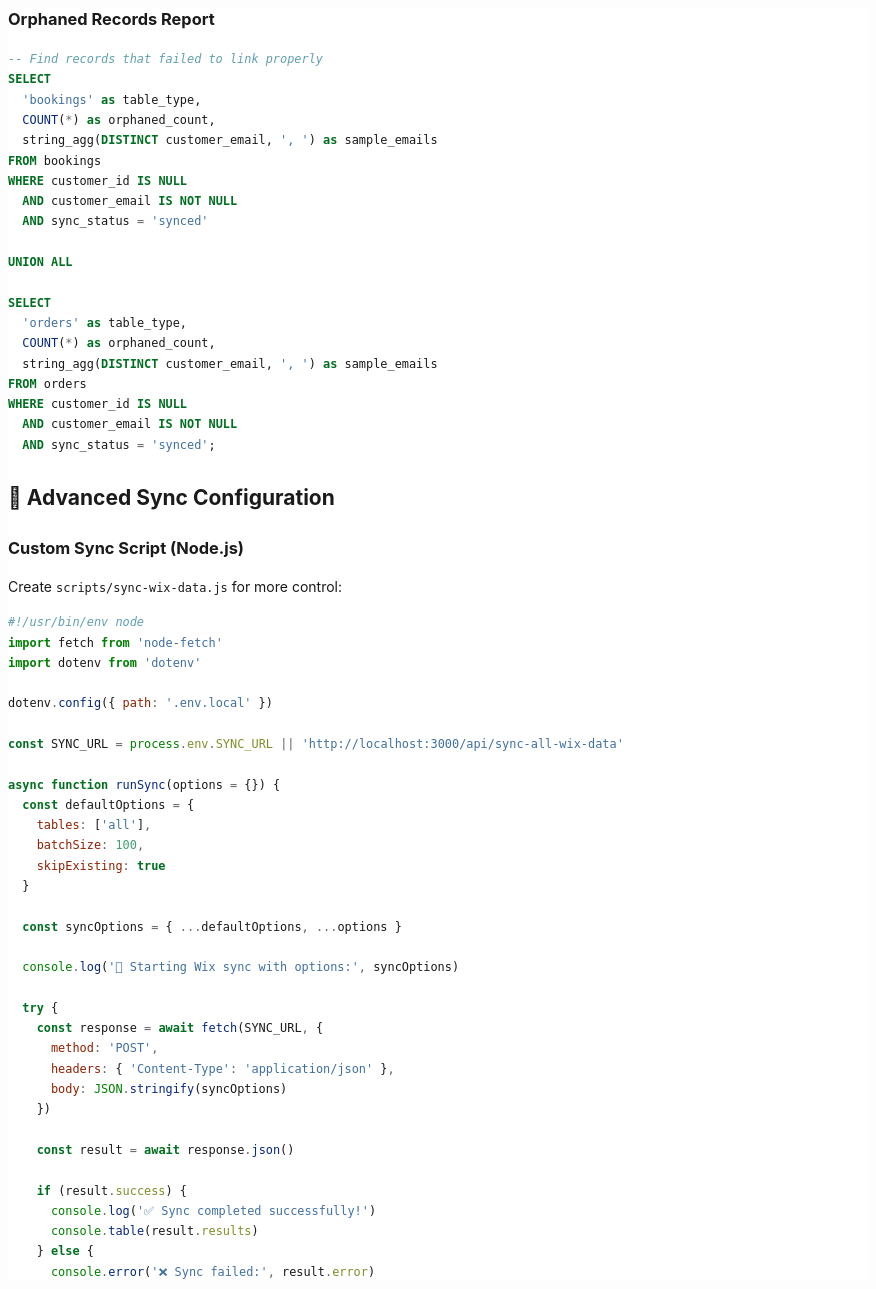 ### Orphaned Records Report
```sql
-- Find records that failed to link properly
SELECT 
  'bookings' as table_type,
  COUNT(*) as orphaned_count,
  string_agg(DISTINCT customer_email, ', ') as sample_emails
FROM bookings 
WHERE customer_id IS NULL 
  AND customer_email IS NOT NULL
  AND sync_status = 'synced'

UNION ALL

SELECT 
  'orders' as table_type,
  COUNT(*) as orphaned_count,
  string_agg(DISTINCT customer_email, ', ') as sample_emails
FROM orders 
WHERE customer_id IS NULL 
  AND customer_email IS NOT NULL
  AND sync_status = 'synced';
```

## 🔧 Advanced Sync Configuration

### Custom Sync Script (Node.js)
Create `scripts/sync-wix-data.js` for more control:

```javascript
#!/usr/bin/env node
import fetch from 'node-fetch'
import dotenv from 'dotenv'

dotenv.config({ path: '.env.local' })

const SYNC_URL = process.env.SYNC_URL || 'http://localhost:3000/api/sync-all-wix-data'

async function runSync(options = {}) {
  const defaultOptions = {
    tables: ['all'],
    batchSize: 100,
    skipExisting: true
  }
  
  const syncOptions = { ...defaultOptions, ...options }
  
  console.log('🚀 Starting Wix sync with options:', syncOptions)
  
  try {
    const response = await fetch(SYNC_URL, {
      method: 'POST',
      headers: { 'Content-Type': 'application/json' },
      body: JSON.stringify(syncOptions)
    })
    
    const result = await response.json()
    
    if (result.success) {
      console.log('✅ Sync completed successfully!')
      console.table(result.results)
    } else {
      console.error('❌ Sync failed:', result.error)
```